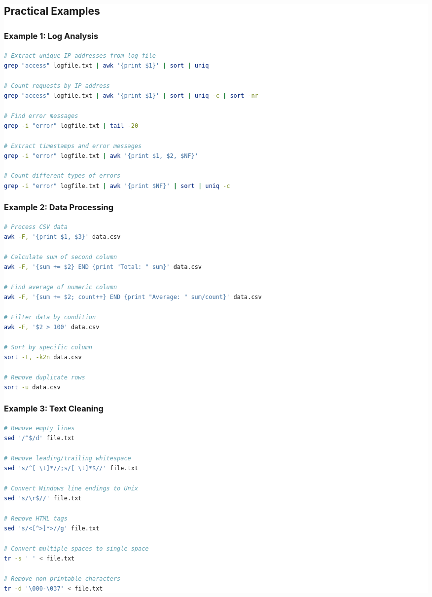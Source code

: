 ## Practical Examples

### Example 1: Log Analysis

```bash
# Extract unique IP addresses from log file
grep "access" logfile.txt | awk '{print $1}' | sort | uniq

# Count requests by IP address
grep "access" logfile.txt | awk '{print $1}' | sort | uniq -c | sort -nr

# Find error messages
grep -i "error" logfile.txt | tail -20

# Extract timestamps and error messages
grep -i "error" logfile.txt | awk '{print $1, $2, $NF}'

# Count different types of errors
grep -i "error" logfile.txt | awk '{print $NF}' | sort | uniq -c
```

### Example 2: Data Processing

```bash
# Process CSV data
awk -F, '{print $1, $3}' data.csv

# Calculate sum of second column
awk -F, '{sum += $2} END {print "Total: " sum}' data.csv

# Find average of numeric column
awk -F, '{sum += $2; count++} END {print "Average: " sum/count}' data.csv

# Filter data by condition
awk -F, '$2 > 100' data.csv

# Sort by specific column
sort -t, -k2n data.csv

# Remove duplicate rows
sort -u data.csv
```

### Example 3: Text Cleaning

```bash
# Remove empty lines
sed '/^$/d' file.txt

# Remove leading/trailing whitespace
sed 's/^[ \t]*//;s/[ \t]*$//' file.txt

# Convert Windows line endings to Unix
sed 's/\r$//' file.txt

# Remove HTML tags
sed 's/<[^>]*>//g' file.txt

# Convert multiple spaces to single space
tr -s ' ' < file.txt

# Remove non-printable characters
tr -d '\000-\037' < file.txt
```
